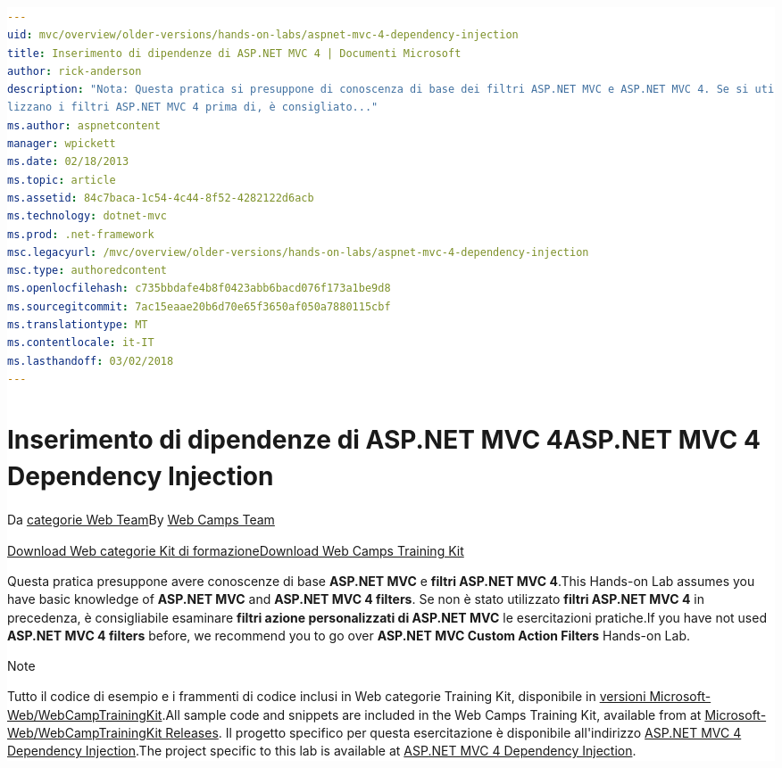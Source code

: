 ```yaml
---
uid: mvc/overview/older-versions/hands-on-labs/aspnet-mvc-4-dependency-injection
title: Inserimento di dipendenze di ASP.NET MVC 4 | Documenti Microsoft
author: rick-anderson
description: "Nota: Questa pratica si presuppone di conoscenza di base dei filtri ASP.NET MVC e ASP.NET MVC 4. Se si utilizzano i filtri ASP.NET MVC 4 prima di, è consigliato..."
ms.author: aspnetcontent
manager: wpickett
ms.date: 02/18/2013
ms.topic: article
ms.assetid: 84c7baca-1c54-4c44-8f52-4282122d6acb
ms.technology: dotnet-mvc
ms.prod: .net-framework
msc.legacyurl: /mvc/overview/older-versions/hands-on-labs/aspnet-mvc-4-dependency-injection
msc.type: authoredcontent
ms.openlocfilehash: c735bbdafe4b8f0423abb6bacd076f173a1be9d8
ms.sourcegitcommit: 7ac15eaae20b6d70e65f3650af050a7880115cbf
ms.translationtype: MT
ms.contentlocale: it-IT
ms.lasthandoff: 03/02/2018
---
```

# <a name="aspnet-mvc-4-dependency-injection"></a><span data-ttu-id="7a091-104">Inserimento di dipendenze di ASP.NET MVC 4</span><span class="sxs-lookup"><span data-stu-id="7a091-104">ASP.NET MVC 4 Dependency Injection</span></span>

<span data-ttu-id="7a091-105">Da [categorie Web Team](https://twitter.com/webcamps)</span><span class="sxs-lookup"><span data-stu-id="7a091-105">By [Web Camps Team](https://twitter.com/webcamps)</span></span>

[<span data-ttu-id="7a091-106">Download Web categorie Kit di formazione</span><span class="sxs-lookup"><span data-stu-id="7a091-106">Download Web Camps Training Kit</span></span>](https://aka.ms/webcamps-training-kit)

<span data-ttu-id="7a091-107">Questa pratica presuppone avere conoscenze di base **ASP.NET MVC** e **filtri ASP.NET MVC 4**.</span><span class="sxs-lookup"><span data-stu-id="7a091-107">This Hands-on Lab assumes you have basic knowledge of **ASP.NET MVC** and **ASP.NET MVC 4 filters**.</span></span> <span data-ttu-id="7a091-108">Se non è stato utilizzato **filtri ASP.NET MVC 4** in precedenza, è consigliabile esaminare **filtri azione personalizzati di ASP.NET MVC** le esercitazioni pratiche.</span><span class="sxs-lookup"><span data-stu-id="7a091-108">If you have not used **ASP.NET MVC 4 filters** before, we recommend you to go over **ASP.NET MVC Custom Action Filters** Hands-on Lab.</span></span>

> [!NOTE]
> <span data-ttu-id="7a091-109">Tutto il codice di esempio e i frammenti di codice inclusi in Web categorie Training Kit, disponibile in [versioni Microsoft-Web/WebCampTrainingKit](https://aka.ms/webcamps-training-kit).</span><span class="sxs-lookup"><span data-stu-id="7a091-109">All sample code and snippets are included in the Web Camps Training Kit, available from at [Microsoft-Web/WebCampTrainingKit Releases](https://aka.ms/webcamps-training-kit).</span></span> <span data-ttu-id="7a091-110">Il progetto specifico per questa esercitazione è disponibile all'indirizzo [ASP.NET MVC 4 Dependency Injection](https://github.com/Microsoft-Web/HOL-MVC4DependencyInjection).</span><span class="sxs-lookup"><span data-stu-id="7a091-110">The project specific to this lab is available at [ASP.NET MVC 4 Dependency Injection](https://github.com/Microsoft-Web/HOL-MVC4DependencyInjection).</span></span>
